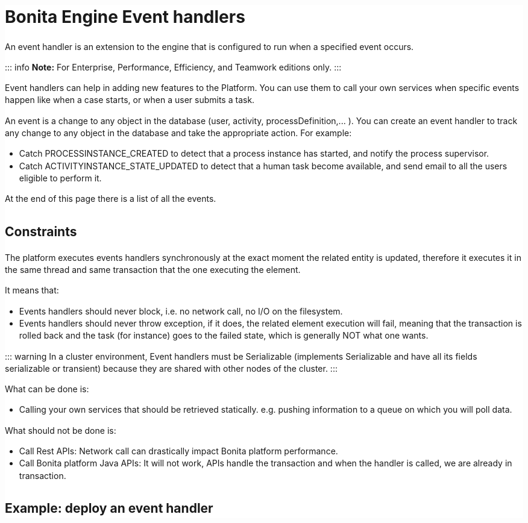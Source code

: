 # Bonita Engine Event handlers

An event handler is an extension to the engine that is configured to run when a specified event occurs.

::: info
**Note:** For Enterprise, Performance, Efficiency, and Teamwork editions only.
:::

Event handlers can help in adding new features to the Platform. You can use them to call your own services when specific events
happen like when a case starts, or when a user submits a task.

An event is a change to any object in the database (user, activity, processDefinition,... ).
You can create an event handler to track any change to any object in the database and take the appropriate action. For example:

- Catch PROCESSINSTANCE\_CREATED to detect that a process instance has started, and notify the process supervisor.
- Catch ACTIVITYINSTANCE\_STATE\_UPDATED to detect that a human task become available, and send email to all the users eligible to perform it.

At the end of this page there is a list of all the events.


## Constraints

The platform executes events handlers synchronously at the exact moment the related entity is updated, therefore it executes 
it in the same thread and same transaction that the one executing the element.

It means that:
* Events handlers should never block, i.e. no network call, no I/O on the filesystem.
* Events handlers should never throw exception, if it does, the related element execution will fail, meaning that the transaction is rolled back and the task (for instance) goes to the failed state, which is generally NOT what one wants.

::: warning
In a cluster environment, Event handlers must be Serializable (implements Serializable and have all its fields serializable or transient) because they are shared with other nodes of the cluster.
:::


What can be done is:
* Calling your own services that should be retrieved statically. e.g. pushing information to a queue on which you will poll data.

What should not be done is:
* Call Rest APIs: Network call can drastically impact Bonita platform performance.
* Call Bonita platform Java APIs: It will not work, APIs handle the transaction and when the handler is called, we are already in transaction.

## Example: deploy an event handler
